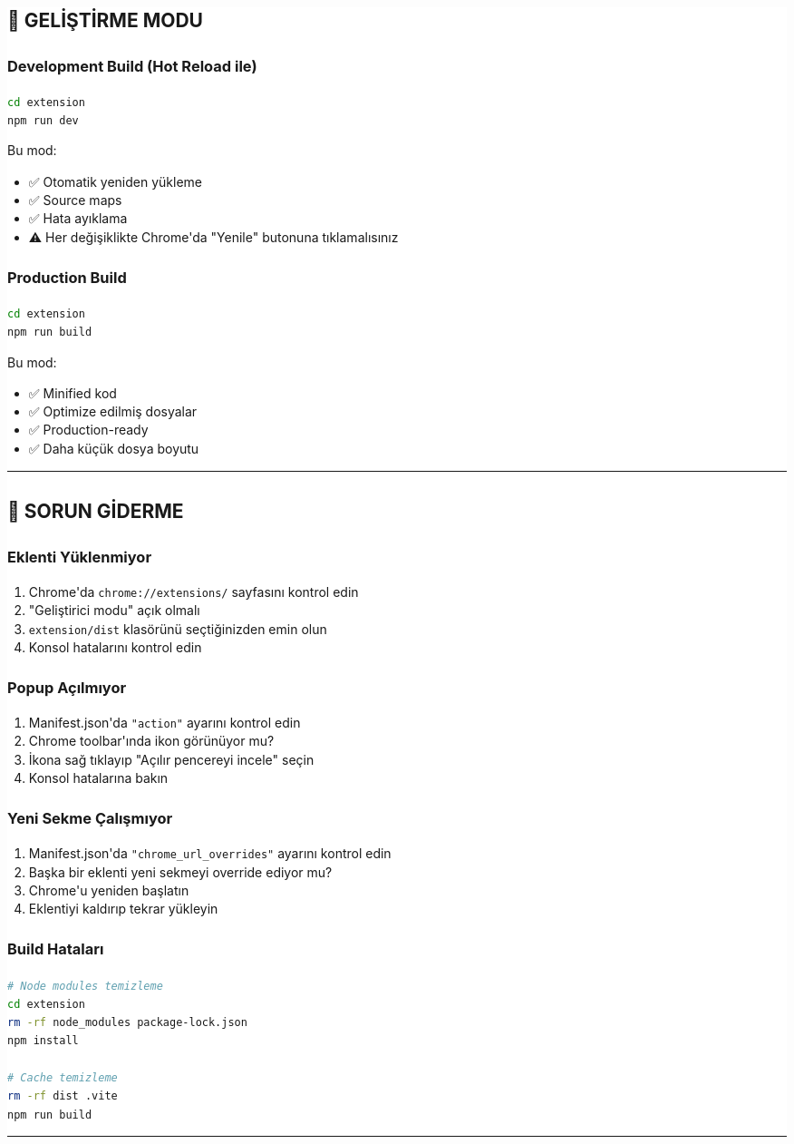 
## 🧪 GELİŞTİRME MODU

### Development Build (Hot Reload ile)
```bash
cd extension
npm run dev
```

Bu mod:
- ✅ Otomatik yeniden yükleme
- ✅ Source maps
- ✅ Hata ayıklama
- ⚠️ Her değişiklikte Chrome'da "Yenile" butonuna tıklamalısınız

### Production Build
```bash
cd extension
npm run build
```

Bu mod:
- ✅ Minified kod
- ✅ Optimize edilmiş dosyalar
- ✅ Production-ready
- ✅ Daha küçük dosya boyutu

---

## 🐛 SORUN GİDERME

### Eklenti Yüklenmiyor
1. Chrome'da `chrome://extensions/` sayfasını kontrol edin
2. "Geliştirici modu" açık olmalı
3. `extension/dist` klasörünü seçtiğinizden emin olun
4. Konsol hatalarını kontrol edin

### Popup Açılmıyor
1. Manifest.json'da `"action"` ayarını kontrol edin
2. Chrome toolbar'ında ikon görünüyor mu?
3. İkona sağ tıklayıp "Açılır pencereyi incele" seçin
4. Konsol hatalarına bakın

### Yeni Sekme Çalışmıyor
1. Manifest.json'da `"chrome_url_overrides"` ayarını kontrol edin
2. Başka bir eklenti yeni sekmeyi override ediyor mu?
3. Chrome'u yeniden başlatın
4. Eklentiyi kaldırıp tekrar yükleyin

### Build Hataları
```bash
# Node modules temizleme
cd extension
rm -rf node_modules package-lock.json
npm install

# Cache temizleme
rm -rf dist .vite
npm run build
```

---